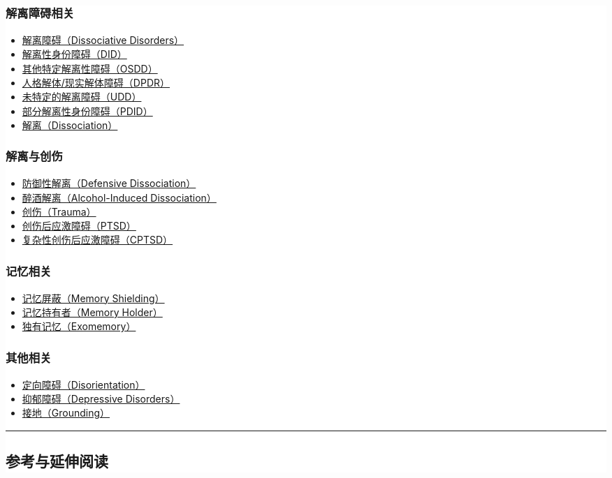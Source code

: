 ### 解离障碍相关

- [解离障碍（Dissociative Disorders）](Dissociative-Disorders.md)
- [解离性身份障碍（DID）](DID.md)
- [其他特定解离性障碍（OSDD）](OSDD.md)
- [人格解体/现实解体障碍（DPDR）](Depersonalization-Derealization-Disorder-DPDR.md)
- [未特定的解离障碍（UDD）](Unspecified-Dissociative-Disorder-UDD.md)
- [部分解离性身份障碍（PDID）](Partial-Dissociative-Identity-Disorder-PDID.md)
- [解离（Dissociation）](Dissociation.md)

### 解离与创伤

- [防御性解离（Defensive Dissociation）](Defensive-Dissociation.md)
- [醉酒解离（Alcohol-Induced Dissociation）](Alcohol-Induced-Dissociation.md)
- [创伤（Trauma）](Trauma.md)
- [创伤后应激障碍（PTSD）](PTSD.md)
- [复杂性创伤后应激障碍（CPTSD）](CPTSD.md)

### 记忆相关

- [记忆屏蔽（Memory Shielding）](Memory-Shielding.md)
- [记忆持有者（Memory Holder）](Memory-Holder.md)
- [独有记忆（Exomemory）](Exomemory.md)

### 其他相关

- [定向障碍（Disorientation）](Disorientation.md)
- [抑郁障碍（Depressive Disorders）](Depressive-Disorders.md)
- [接地（Grounding）](Grounding.md)

---

## 参考与延伸阅读

[^dsm5]: American Psychiatric Association. (2022). *Diagnostic and Statistical Manual of Mental Disorders* (5th ed., text rev.). American Psychiatric Publishing.

[^staniloiu]: Staniloiu, A., & Markowitsch, H. J. (2014). Dissociative amnesia. *The Lancet Psychiatry*, 1(3), 226–241. <https://doi.org/10.1016/S2215-0366(14)70279-2>

[^loewenstein]: Loewenstein, R. J. (2018). Dissociation debates: Everything you know is wrong. *Dialogues in Clinical Neuroscience*, 20(3), 229–242. <https://doi.org/10.31887/DCNS.2018.20.3/rloewenstein>

[^kopelman]: Kopelman, M. D. (2000). Focal retrograde amnesia and the attribution of causality: An exceptionally critical review. *Cognitive Neuropsychiatry*, 5(2), 135–157. <https://doi.org/10.1080/135468000395781>

[^icd11]: World Health Organization. (2023). *ICD-11 for Mortality and Morbidity Statistics: Dissociative amnesia (6B62).* <https://icd.who.int/en>
